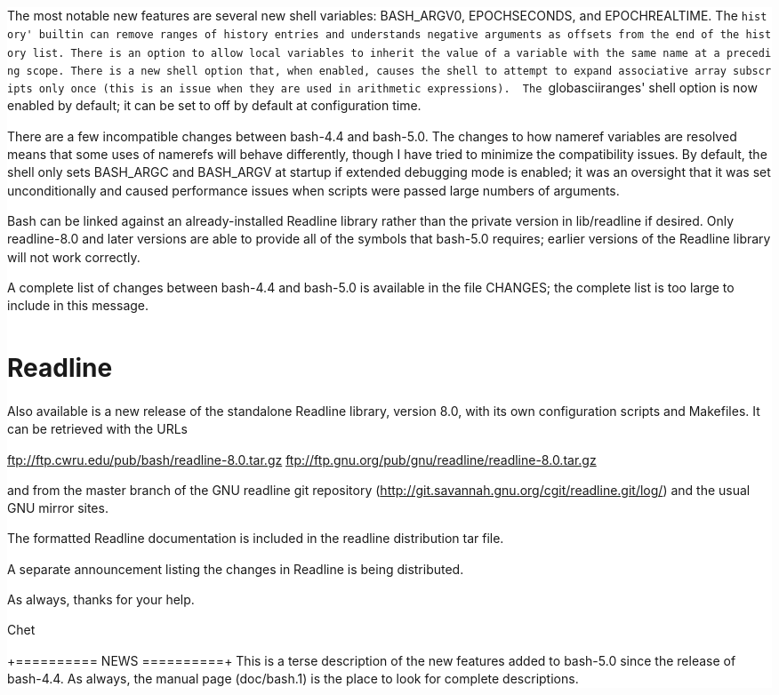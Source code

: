 The most notable new features are several new shell variables: BASH_ARGV0,
EPOCHSECONDS, and EPOCHREALTIME. The `history' builtin can remove ranges of
history entries and understands negative arguments as offsets from the end
of the history list. There is an option to allow local variables to inherit
the value of a variable with the same name at a preceding scope. There is
a new shell option that, when enabled, causes the shell to attempt to
expand associative array subscripts only once (this is an issue when they
are used in arithmetic expressions).  The `globasciiranges' shell option
is now enabled by default; it can be set to off by default at configuration
time.

There are a few incompatible changes between bash-4.4 and bash-5.0. The
changes to how nameref variables are resolved means that some uses of
namerefs will behave differently, though I have tried to minimize the
compatibility issues. By default, the shell only sets BASH_ARGC and
BASH_ARGV at startup if extended debugging mode is enabled; it was an
oversight that it was set unconditionally and caused performance issues
when scripts were passed large numbers of arguments.

Bash can be linked against an already-installed Readline library rather
than the private version in lib/readline if desired.  Only readline-8.0 and
later versions are able to provide all of the symbols that bash-5.0 requires;
earlier versions of the Readline library will not work correctly. 

A complete list of changes between bash-4.4 and bash-5.0 is available in
the file CHANGES; the complete list is too large to include in this
message. 

Readline
========

Also available is a new release of the standalone Readline library,
version 8.0, with its own configuration scripts and Makefiles. 
It can be retrieved with the URLs

ftp://ftp.cwru.edu/pub/bash/readline-8.0.tar.gz
ftp://ftp.gnu.org/pub/gnu/readline/readline-8.0.tar.gz

and from the master branch of the GNU readline git repository
(http://git.savannah.gnu.org/cgit/readline.git/log/)
and the usual GNU mirror sites.

The formatted Readline documentation is included in the readline
distribution tar file.

A separate announcement listing the changes in Readline is being
distributed.

As always, thanks for your help.

Chet

+========== NEWS ==========+
This is a terse description of the new features added to bash-5.0 since
the release of bash-4.4.  As always, the manual page (doc/bash.1) is
the place to look for complete descriptions.
